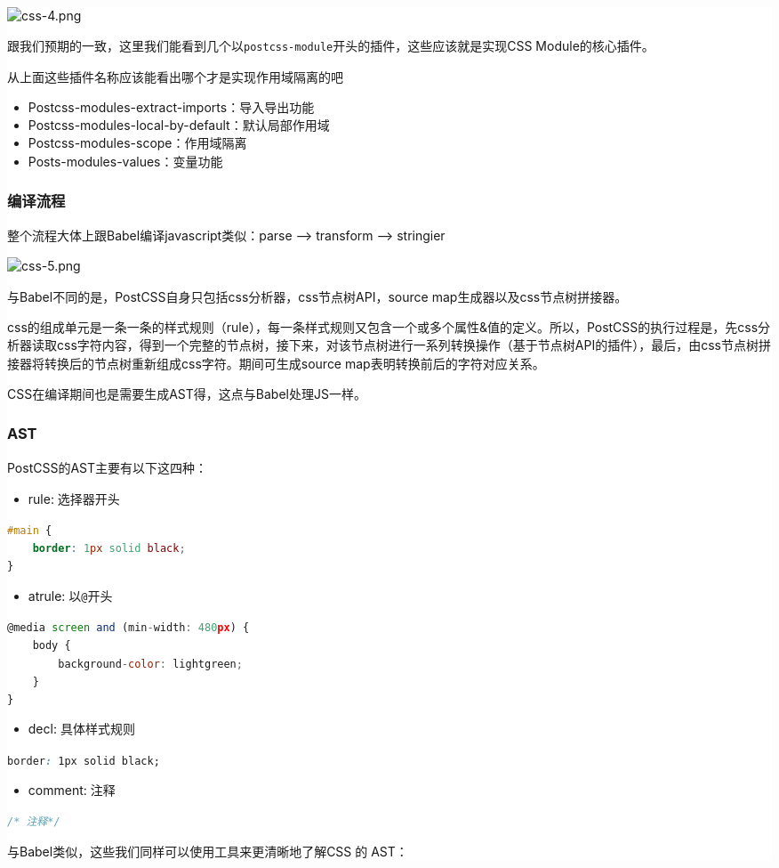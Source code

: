 
![css-4.png](https://p9-juejin.byteimg.com/tos-cn-i-k3u1fbpfcp/57682abdbd9848cd8af11f93394c745c~tplv-k3u1fbpfcp-watermark.image?)

跟我们预期的一致，这里我们能看到几个以`postcss-module`开头的插件，这些应该就是实现CSS Module的核心插件。

从上面这些插件名称应该能看出哪个才是实现作用域隔离的吧

- Postcss-modules-extract-imports：导入导出功能
- Postcss-modules-local-by-default：默认局部作用域
- Postcss-modules-scope：作用域隔离
- Posts-modules-values：变量功能

### 编译流程

整个流程大体上跟Babel编译javascript类似：parse ——> transform ——> stringier

![css-5.png](https://p1-juejin.byteimg.com/tos-cn-i-k3u1fbpfcp/0d07eb2f7c4a4cb7885adb13fd0e6faf~tplv-k3u1fbpfcp-watermark.image?)

与Babel不同的是，PostCSS自身只包括css分析器，css节点树API，source map生成器以及css节点树拼接器。

css的组成单元是一条一条的样式规则（rule），每一条样式规则又包含一个或多个属性&值的定义。所以，PostCSS的执行过程是，先css分析器读取css字符内容，得到一个完整的节点树，接下来，对该节点树进行一系列转换操作（基于节点树API的插件），最后，由css节点树拼接器将转换后的节点树重新组成css字符。期间可生成source map表明转换前后的字符对应关系。

CSS在编译期间也是需要生成AST得，这点与Babel处理JS一样。

### AST

PostCSS的AST主要有以下这四种：

- rule: 选择器开头

```css
#main {
    border: 1px solid black;
}
```

- atrule: 以`@`开头

```js
@media screen and (min-width: 480px) {
    body {
        background-color: lightgreen;
    }
}
```

- decl: 具体样式规则

```css
border: 1px solid black;
```

- comment: 注释

```css
/* 注释*/
```

与Babel类似，这些我们同样可以使用工具来更清晰地了解CSS 的 AST：

